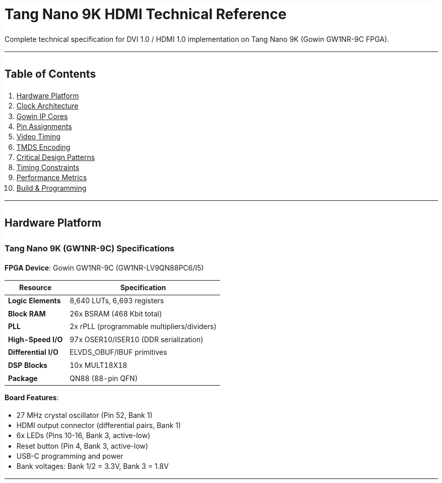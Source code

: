 # Tang Nano 9K HDMI Technical Reference

Complete technical specification for DVI 1.0 / HDMI 1.0 implementation on Tang Nano 9K (Gowin GW1NR-9C FPGA).

---

## Table of Contents
1. [Hardware Platform](#hardware-platform)
2. [Clock Architecture](#clock-architecture)
3. [Gowin IP Cores](#gowin-ip-cores)
4. [Pin Assignments](#pin-assignments)
5. [Video Timing](#video-timing)
6. [TMDS Encoding](#tmds-encoding)
7. [Critical Design Patterns](#critical-design-patterns)
8. [Timing Constraints](#timing-constraints)
9. [Performance Metrics](#performance-metrics)
10. [Build & Programming](#build--programming)

---

## Hardware Platform

### Tang Nano 9K (GW1NR-9C) Specifications

**FPGA Device**: Gowin GW1NR-9C (GW1NR-LV9QN88PC6/I5)

| Resource | Specification |
|----------|---------------|
| **Logic Elements** | 8,640 LUTs, 6,693 registers |
| **Block RAM** | 26x BSRAM (468 Kbit total) |
| **PLL** | 2x rPLL (programmable multipliers/dividers) |
| **High-Speed I/O** | 97x OSER10/ISER10 (DDR serialization) |
| **Differential I/O** | ELVDS_OBUF/IBUF primitives |
| **DSP Blocks** | 10x MULT18X18 |
| **Package** | QN88 (88-pin QFN) |

**Board Features**:
- 27 MHz crystal oscillator (Pin 52, Bank 1)
- HDMI output connector (differential pairs, Bank 1)
- 6x LEDs (Pins 10-16, Bank 3, active-low)
- Reset button (Pin 4, Bank 3, active-low)
- USB-C programming and power
- Bank voltages: Bank 1/2 = 3.3V, Bank 3 = 1.8V

---
